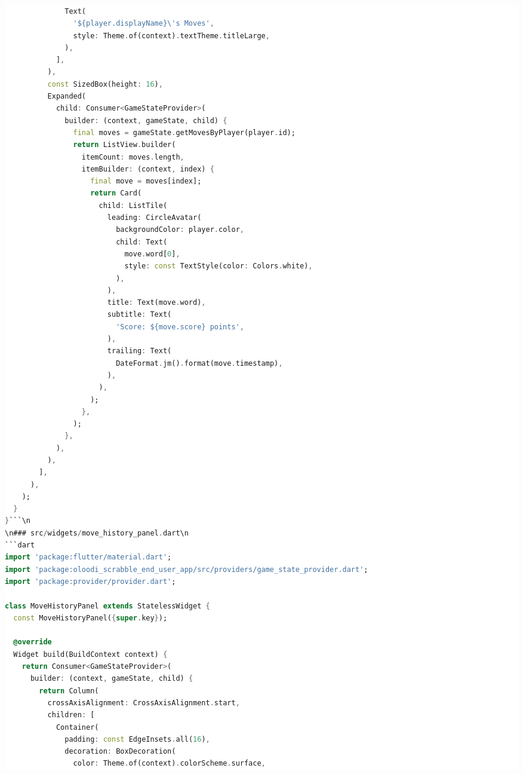 ```dart
              Text(
                '${player.displayName}\'s Moves',
                style: Theme.of(context).textTheme.titleLarge,
              ),
            ],
          ),
          const SizedBox(height: 16),
          Expanded(
            child: Consumer<GameStateProvider>(
              builder: (context, gameState, child) {
                final moves = gameState.getMovesByPlayer(player.id);
                return ListView.builder(
                  itemCount: moves.length,
                  itemBuilder: (context, index) {
                    final move = moves[index];
                    return Card(
                      child: ListTile(
                        leading: CircleAvatar(
                          backgroundColor: player.color,
                          child: Text(
                            move.word[0],
                            style: const TextStyle(color: Colors.white),
                          ),
                        ),
                        title: Text(move.word),
                        subtitle: Text(
                          'Score: ${move.score} points',
                        ),
                        trailing: Text(
                          DateFormat.jm().format(move.timestamp),
                        ),
                      ),
                    );
                  },
                );
              },
            ),
          ),
        ],
      ),
    );
  }
}```\n
\n### src/widgets/move_history_panel.dart\n
```dart
import 'package:flutter/material.dart';
import 'package:oloodi_scrabble_end_user_app/src/providers/game_state_provider.dart';
import 'package:provider/provider.dart';

class MoveHistoryPanel extends StatelessWidget {
  const MoveHistoryPanel({super.key});

  @override
  Widget build(BuildContext context) {
    return Consumer<GameStateProvider>(
      builder: (context, gameState, child) {
        return Column(
          crossAxisAlignment: CrossAxisAlignment.start,
          children: [
            Container(
              padding: const EdgeInsets.all(16),
              decoration: BoxDecoration(
                color: Theme.of(context).colorScheme.surface,
```